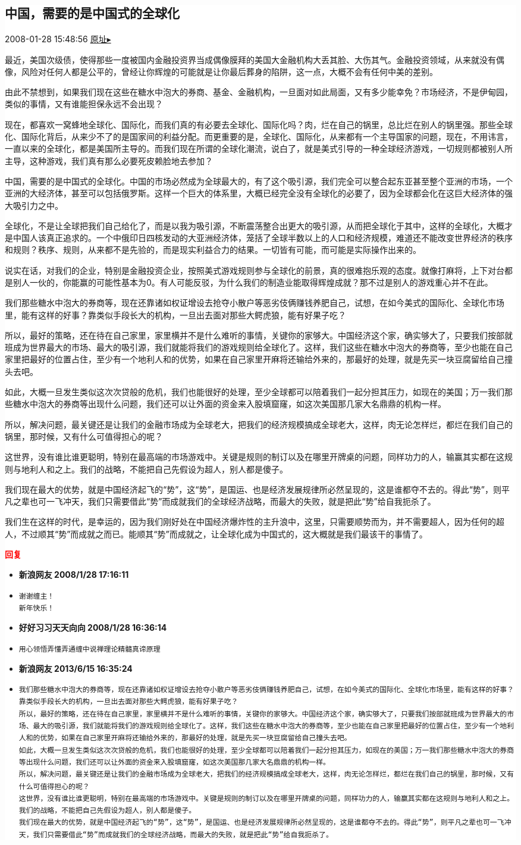 ## 中国，需要的是中国式的全球化
2008-01-28 15:48:56
[原址▸](http://www.fxgan.com/chan_time/2008_01_06/931.htm)



 最近，美国次级债，使得那些一度被国内金融投资界当成偶像膜拜的美国大金融机构大丢其脸、大伤其气。金融投资领域，从来就没有偶像，风险对任何人都是公平的，曾经让你辉煌的可能就是让你最后葬身的陷阱，这一点，大概不会有任何中美的差别。
 
 由此不禁想到，如果我们现在这些在糖水中泡大的券商、基金、金融机构，一旦面对如此局面，又有多少能幸免？市场经济，不是伊甸园，类似的事情，又有谁能担保永远不会出现？
 
 现在，都喜欢一窝蜂地全球化、国际化，而我们真的有必要去全球化、国际化吗？肉，烂在自己的锅里，总比烂在别人的锅里强。那些全球化、国际化背后，从来少不了的是国家间的利益分配。而更重要的是，全球化、国际化，从来都有一个主导国家的问题，现在，不用讳言，一直以来的全球化，都是美国所主导的。而我们现在所谓的全球化潮流，说白了，就是美式引导的一种全球经济游戏，一切规则都被别人所主导，这种游戏，我们真有那么必要死皮赖脸地去参加？
 
 中国，需要的是中国式的全球化。中国的市场必然成为全球最大的，有了这个吸引源，我们完全可以整合起东亚甚至整个亚洲的市场，一个亚洲的大经济体，甚至可以包括俄罗斯。这样一个巨大的体系里，大概已经完全没有全球化的必要了，因为全球都会化在这巨大经济体的强大吸引力之中。
 
 全球化，不是让全球把我们自己给化了，而是以我为吸引源，不断震荡整合出更大的吸引源，从而把全球化于其中，这样的全球化，大概才是中国人该真正追求的。一个中俄印日四核发动的大亚洲经济体，笼括了全球半数以上的人口和经济规模，难道还不能改变世界经济的秩序和规则？秩序、规则，从来都不是先验的，而是现实利益合力的结果。一切皆有可能，而可能是实际操作出来的。
 
 说实在话，对我们的企业，特别是金融投资企业，按照美式游戏规则参与全球化的前景，真的很难抱乐观的态度。就像打麻将，上下对台都是别人一伙的，你能赢的可能性基本为0。有人可能反驳，为什么我们的制造业能取得辉煌成就？那不过是别人的游戏重心并不在此。
 
 我们那些糖水中泡大的券商等，现在还靠诸如权证增设去抢夺小散户等恶劣伎俩赚钱养肥自己，试想，在如今美式的国际化、全球化市场里，能有这样的好事？靠类似手段长大的机构，一旦出去面对那些大鳄虎狼，能有好果子吃？
 
 所以，最好的策略，还在待在自己家里，家里横并不是什么难听的事情，关键你的家够大。中国经济这个家，确实够大了，只要我们按部就班成为世界最大的市场、最大的吸引源，我们就能将我们的游戏规则给全球化了。这样，我们这些在糖水中泡大的券商等，至少也能在自己家里把最好的位置占住，至少有一个地利人和的优势，如果在自己家里开麻将还输给外来的，那最好的处理，就是先买一块豆腐留给自己撞头去吧。
 
 如此，大概一旦发生类似这次次贷般的危机，我们也能很好的处理，至少全球都可以陪着我们一起分担其压力，如现在的美国；万一我们那些糖水中泡大的券商等出现什么问题，我们还可以让外面的资金来入股填窟窿，如这次美国那几家大名鼎鼎的机构一样。
 
 所以，解决问题，最关键还是让我们的金融市场成为全球老大，把我们的经济规模搞成全球老大，这样，肉无论怎样烂，都烂在我们自己的锅里，那时候，又有什么可值得担心的呢？
 
 这世界，没有谁比谁更聪明，特别在最高端的市场游戏中。关键是规则的制订以及在哪里开牌桌的问题，同样功力的人，输赢其实都在这规则与地利人和之上。我们的战略，不能把自己先假设为超人，别人都是傻子。
 
 我们现在最大的优势，就是中国经济起飞的“势”，这“势”，是国运、也是经济发展规律所必然呈现的，这是谁都夺不去的。得此“势”，则平凡之辈也可一飞冲天，我们只需要借此“势”而成就我们的全球经济战略，而最大的失败，就是把此“势”给自我扼杀了。
 
 我们生在这样的时代，是幸运的，因为我们刚好处在中国经济爆炸性的主升浪中，这里，只需要顺势而为，并不需要超人，因为任何的超人，不过顺其“势”而成就之而已。能顺其“势”而成就之，让全球化成为中国式的，这大概就是我们最该干的事情了。
 





<font color='red'>**回复**</font>


- **新浪网友 2008/1/28 17:16:11**
- ```
  谢谢缠主！
  新年快乐！
  ```
- **好好习习天天向向 2008/1/28 16:36:14**
- ```
  用心领悟弄懂弄通缠中说禅理论精髓真谛原理
  ```
- **新浪网友 2013/6/15 16:35:24**
- ```
  我们那些糖水中泡大的券商等，现在还靠诸如权证增设去抢夺小散户等恶劣伎俩赚钱养肥自己，试想，在如今美式的国际化、全球化市场里，能有这样的好事？靠类似手段长大的机构，一旦出去面对那些大鳄虎狼，能有好果子吃？
  所以，最好的策略，还在待在自己家里，家里横并不是什么难听的事情，关键你的家够大。中国经济这个家，确实够大了，只要我们按部就班成为世界最大的市场、最大的吸引源，我们就能将我们的游戏规则给全球化了。这样，我们这些在糖水中泡大的券商等，至少也能在自己家里把最好的位置占住，至少有一个地利人和的优势，如果在自己家里开麻将还输给外来的，那最好的处理，就是先买一块豆腐留给自己撞头去吧。
  如此，大概一旦发生类似这次次贷般的危机，我们也能很好的处理，至少全球都可以陪着我们一起分担其压力，如现在的美国；万一我们那些糖水中泡大的券商等出现什么问题，我们还可以让外面的资金来入股填窟窿，如这次美国那几家大名鼎鼎的机构一样。
  所以，解决问题，最关键还是让我们的金融市场成为全球老大，把我们的经济规模搞成全球老大，这样，肉无论怎样烂，都烂在我们自己的锅里，那时候，又有什么可值得担心的呢？
  这世界，没有谁比谁更聪明，特别在最高端的市场游戏中。关键是规则的制订以及在哪里开牌桌的问题，同样功力的人，输赢其实都在这规则与地利人和之上。我们的战略，不能把自己先假设为超人，别人都是傻子。
  我们现在最大的优势，就是中国经济起飞的“势”，这“势”，是国运、也是经济发展规律所必然呈现的，这是谁都夺不去的。得此“势”，则平凡之辈也可一飞冲天，我们只需要借此“势”而成就我们的全球经济战略，而最大的失败，就是把此“势”给自我扼杀了。